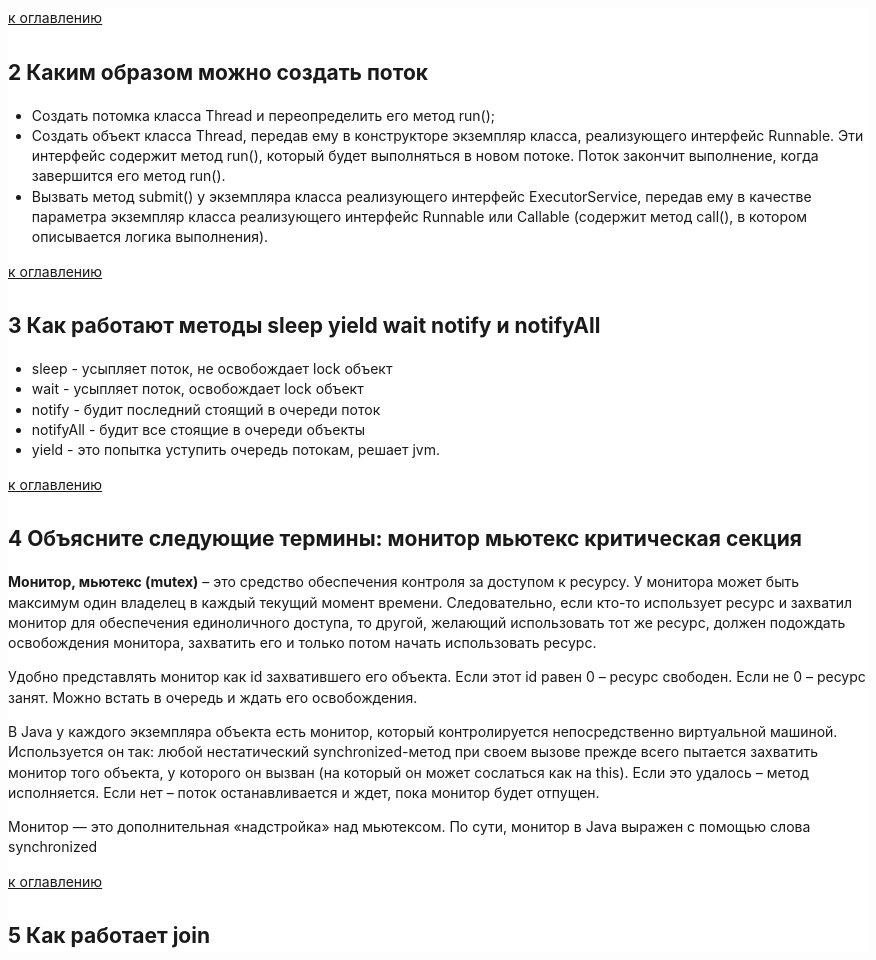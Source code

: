 [к оглавлению](#Multithreading)

## 2 Каким образом можно создать поток

+ Создать потомка класса Thread и переопределить его метод run();
+ Создать объект класса Thread, передав ему в конструкторе экземпляр класса, реализующего интерфейс Runnable. 
Эти интерфейс содержит метод run(), который будет выполняться в новом потоке. 
Поток закончит выполнение, когда завершится его метод run().
+ Вызвать метод submit() у экземпляра класса реализующего интерфейс ExecutorService, 
передав ему в качестве параметра экземпляр класса реализующего интерфейс Runnable или Callable (содержит метод call(), в котором описывается логика выполнения).

[к оглавлению](#Multithreading)

## 3 Как работают методы sleep yield wait notify и notifyAll

+ sleep - усыпляет поток, не освобождает lock объект
+ wait - усыпляет поток, освобождает lock объект
+ notify - будит последний стоящий в очереди поток
+ notifyAll - будит все стоящие в очереди объекты
+ yield - это попытка уступить очередь потокам, решает jvm.

[к оглавлению](#Multithreading)

## 4 Объясните следующие термины: монитор мьютекс критическая секция

**Монитор, мьютекс (mutex)** – это средство обеспечения контроля за доступом к ресурсу. 
У монитора может быть максимум один владелец в каждый текущий момент времени. 
Следовательно, если кто-то использует ресурс и захватил монитор для обеспечения единоличного доступа, то другой, 
желающий использовать тот же ресурс, должен подождать освобождения монитора, 
захватить его и только потом начать использовать ресурс.

Удобно представлять монитор как id захватившего его объекта. Если этот id равен 0 – ресурс свободен. 
Если не 0 – ресурс занят. Можно встать в очередь и ждать его освобождения.

В Java у каждого экземпляра объекта есть монитор, который контролируется непосредственно виртуальной машиной. 
Используется он так: любой нестатический synchronized-метод при своем вызове прежде всего пытается захватить монитор того объекта, 
у которого он вызван (на который он может сослаться как на this). Если это удалось – метод исполняется. 
Если нет – поток останавливается и ждет, пока монитор будет отпущен.

Монитор — это дополнительная «надстройка» над мьютексом. По сути, монитор в Java выражен с помощью слова synchronized

[к оглавлению](#Multithreading)

## 5 Как работает join
